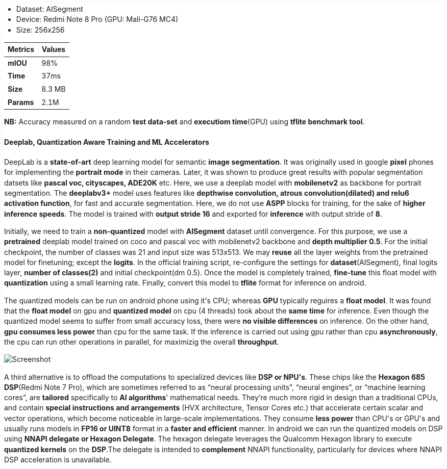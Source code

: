 * Dataset: AISegment
* Device: Redmi Note 8 Pro (GPU: Mali-G76 MC4)
* Size: 256x256

| **Metrics** | **Values** |
|----|----|
| **mIOU** | 98% |
| **Time** | 37ms |
| **Size** | 8.3 MB |
| **Params** | 2.1M  |

**NB:** Accuracy measured on a random **test data-set** and **executiom time**(GPU) using **tflite benchmark tool**.

#### Deeplab, Quantization Aware Training and ML Accelerators

DeepLab is a **state-of-art** deep learning model for semantic **image segmentation**. It was originally used in google **pixel** phones for implementing the **portrait mode** in their cameras. Later, it was shown to produce great results with popular segmentation datsets like **pascal voc, cityscapes, ADE20K** etc. Here, we use a deeplab model with **mobilenetv2** as backbone for portrait segmentation. The **deeplabv3+** model uses features like **depthwise convolution, atrous convolution(dilated) and relu6 activation function**, for fast and accurate segmentation. Here, we do not use **ASPP** blocks for training, for the sake of **higher inference speeds**. The model is trained with **output stride 16** and exported for **inference** with output stride of **8**.

Initially, we need to train a **non-quantized** model with **AISegment** dataset until convergence. For this purpose, we use a **pretrained** deeplab model trained on coco and pascal voc with mobilenetv2 backbone and **depth multiplier 0.5**. For the initial checkpoint, the number of classes was 21 and input size was 513x513. We may **reuse** all the layer weights from the pretrained model for finetuning; except the **logits**. In the official training script, re-configure the settings for **dataset**(AISegment), final logits layer, **number of classes(2)** and initial checkpoint(dm 0.5). Once the model is completely trained, **fine-tune** this float model with **quantization** using a small learning rate. Finally, convert this model to **tflite** format for inference on android.

The quantized models can be run on android phone using it's CPU; whereas **GPU** typically reguires a **float model**. It was found that the **float model** on gpu and **quantized model** on cpu (4 threads) took about the **same time** for inference. Even though the quantized model seems to suffer from small accuracy loss, there were **no visible differences** on inference. On the other hand, **gpu consumes less power** than cpu for the same task. If the inference is carried out using gpu rather than cpu **asynchronously**, the cpu can run other operations in parallel, for maximizig the overall **throughput**.

![Screenshot](https://www.xda-developers.com/files/2017/12/tensorflow-dsp-feature.jpg)

A third alternative is to offload the computations to specialized devices like **DSP or NPU's**. These chips like the **Hexagon 685 DSP**(Redmi Note 7 Pro), which are sometimes referred to as “neural processing units”, “neural engines”, or “machine learning cores”, are **tailored** specifically to **AI algorithms**’ mathematical needs. They’re much more rigid in design than a traditional CPUs, and contain **special instructions and arrangements** (HVX architecture, Tensor Cores etc.) that accelerate certain scalar and vector operations, which become noticeable in large-scale implementations. They consume **less power** than CPU's or GPU's and usually runs models in **FP16 or UINT8** format in a **faster and efficient** manner. In android we can run the quantized models on DSP using **NNAPI delegate or Hexagon Delegate**. The hexagon delegate leverages the Qualcomm Hexagon library to execute **quantized kernels** on the **DSP**.The delegate is intended to **complement** NNAPI functionality, particularly for devices where NNAPI DSP acceleration is unavailable.
